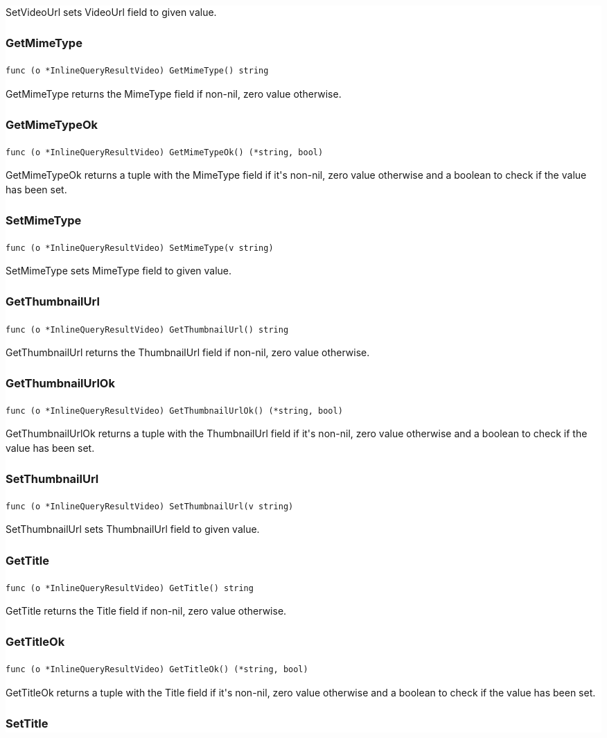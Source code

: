 SetVideoUrl sets VideoUrl field to given value.


### GetMimeType

`func (o *InlineQueryResultVideo) GetMimeType() string`

GetMimeType returns the MimeType field if non-nil, zero value otherwise.

### GetMimeTypeOk

`func (o *InlineQueryResultVideo) GetMimeTypeOk() (*string, bool)`

GetMimeTypeOk returns a tuple with the MimeType field if it's non-nil, zero value otherwise
and a boolean to check if the value has been set.

### SetMimeType

`func (o *InlineQueryResultVideo) SetMimeType(v string)`

SetMimeType sets MimeType field to given value.


### GetThumbnailUrl

`func (o *InlineQueryResultVideo) GetThumbnailUrl() string`

GetThumbnailUrl returns the ThumbnailUrl field if non-nil, zero value otherwise.

### GetThumbnailUrlOk

`func (o *InlineQueryResultVideo) GetThumbnailUrlOk() (*string, bool)`

GetThumbnailUrlOk returns a tuple with the ThumbnailUrl field if it's non-nil, zero value otherwise
and a boolean to check if the value has been set.

### SetThumbnailUrl

`func (o *InlineQueryResultVideo) SetThumbnailUrl(v string)`

SetThumbnailUrl sets ThumbnailUrl field to given value.


### GetTitle

`func (o *InlineQueryResultVideo) GetTitle() string`

GetTitle returns the Title field if non-nil, zero value otherwise.

### GetTitleOk

`func (o *InlineQueryResultVideo) GetTitleOk() (*string, bool)`

GetTitleOk returns a tuple with the Title field if it's non-nil, zero value otherwise
and a boolean to check if the value has been set.

### SetTitle
